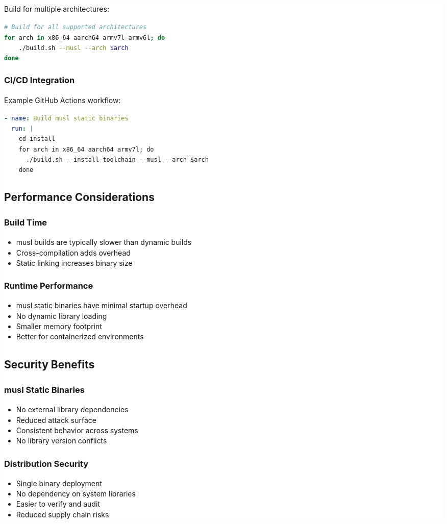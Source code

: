 Build for multiple architectures:
```bash
# Build for all supported architectures
for arch in x86_64 aarch64 armv7l armv6l; do
    ./build.sh --musl --arch $arch
done
```

### CI/CD Integration

Example GitHub Actions workflow:
```yaml
- name: Build musl static binaries
  run: |
    cd install
    for arch in x86_64 aarch64 armv7l; do
      ./build.sh --install-toolchain --musl --arch $arch
    done
```

## Performance Considerations

### Build Time
- musl builds are typically slower than dynamic builds
- Cross-compilation adds overhead
- Static linking increases binary size

### Runtime Performance
- musl static binaries have minimal startup overhead
- No dynamic library loading
- Smaller memory footprint
- Better for containerized environments

## Security Benefits

### musl Static Binaries
- No external library dependencies
- Reduced attack surface
- Consistent behavior across systems
- No library version conflicts

### Distribution Security
- Single binary deployment
- No dependency on system libraries
- Easier to verify and audit
- Reduced supply chain risks
